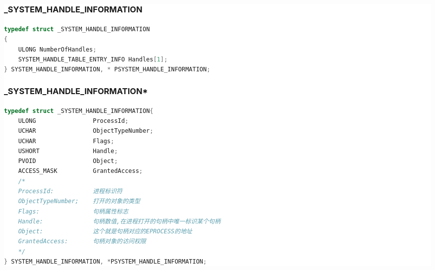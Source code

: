 ### _SYSTEM_HANDLE_INFORMATION

```c
typedef struct _SYSTEM_HANDLE_INFORMATION
{
    ULONG NumberOfHandles;
    SYSTEM_HANDLE_TABLE_ENTRY_INFO Handles[1];
} SYSTEM_HANDLE_INFORMATION, * PSYSTEM_HANDLE_INFORMATION;
```

### _SYSTEM_HANDLE_INFORMATION*

```c
typedef struct _SYSTEM_HANDLE_INFORMATION{
    ULONG                ProcessId;
    UCHAR                ObjectTypeNumber;
    UCHAR                Flags;
    USHORT               Handle;
    PVOID                Object;
    ACCESS_MASK          GrantedAccess;
    /*
    ProcessId:           进程标识符
    ObjectTypeNumber;    打开的对象的类型
    Flags:               句柄属性标志
    Handle:              句柄数值,在进程打开的句柄中唯一标识某个句柄
    Object:              这个就是句柄对应的EPROCESS的地址
    GrantedAccess:       句柄对象的访问权限
    */
} SYSTEM_HANDLE_INFORMATION, *PSYSTEM_HANDLE_INFORMATION;
```
